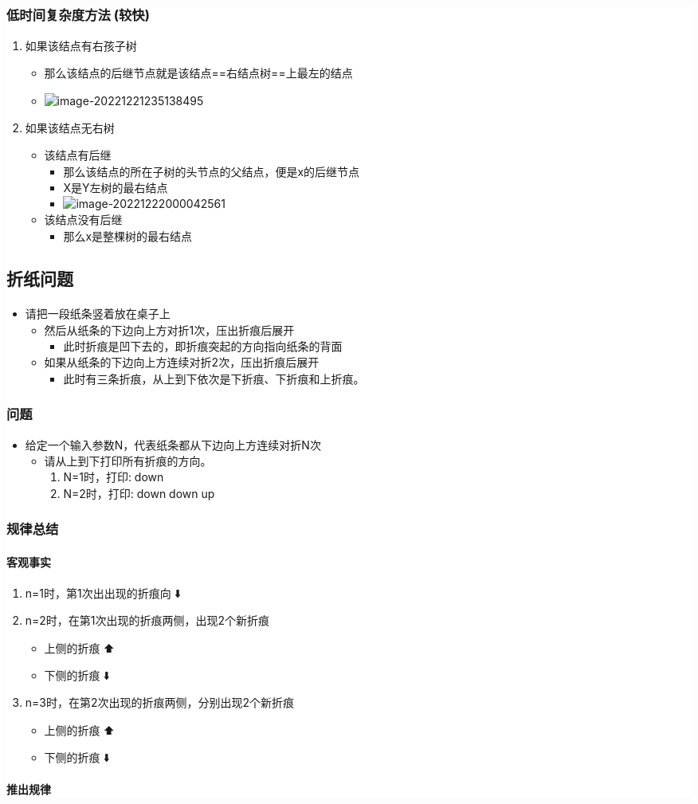 

### 低时间复杂度方法 (较快)

1. 如果该结点有右孩子树

   - 那么该结点的后继节点就是该结点==右结点树==上最左的结点

   - ![image-20221221235138495](https://cnchu-1310638968.cos.ap-nanjing.myqcloud.com/%E5%8D%9A%E5%AE%A2%E5%9B%BE%E7%89%87%E6%80%BB%E7%B1%BB/java/202212212351640.png)

2. 如果该结点无右树
   - 该结点有后继
     -  那么该结点的所在子树的头节点的父结点，便是x的后继节点
       - X是Y左树的最右结点
       - ![image-20221222000042561](https://cnchu-1310638968.cos.ap-nanjing.myqcloud.com/%E5%8D%9A%E5%AE%A2%E5%9B%BE%E7%89%87%E6%80%BB%E7%B1%BB/java/202212220000617.png)
   - 该结点没有后继
     - 那么x是整棵树的最右结点



## 折纸问题

- 请把一段纸条竖着放在桌子上
  - 然后从纸条的下边向上方对折1次，压出折痕后展开
    - 此时折痕是凹下去的，即折痕突起的方向指向纸条的背面
  - 如果从纸条的下边向上方连续对折2次，压出折痕后展开
    - 此时有三条折痕，从上到下依次是下折痕、下折痕和上折痕。 

### 问题

- 给定一个输入参数N，代表纸条都从下边向上方连续对折N次
  - 请从上到下打印所有折痕的方向。 
    1. N=1时，打印: down 
    2. N=2时，打印: down down up 



### 规律总结

#### 客观事实

1. n=1时，第1次出出现的折痕向 :arrow_down:

2. n=2时，在第1次出现的折痕两侧，出现2个新折痕

   - 上侧的折痕 :arrow_up:

   - 下侧的折痕 :arrow_down:

3. n=3时，在第2次出现的折痕两侧，分别出现2个新折痕

   - 上侧的折痕 :arrow_up:

   - 下侧的折痕 :arrow_down:

#### 推出规律
